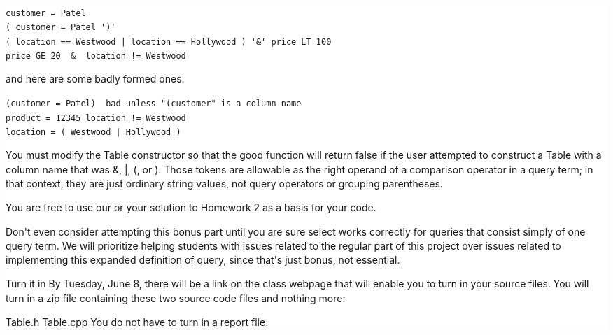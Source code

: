 	customer = Patel
	( customer = Patel ')'
	( location == Westwood | location == Hollywood ) '&' price LT 100
	price GE 20  &  location != Westwood
and here are some badly formed ones:

	(customer = Patel)	bad unless "(customer" is a column name
	product = 12345 location != Westwood
	location = ( Westwood | Hollywood )
You must modify the Table constructor so that the good function will return false if the user attempted to construct a Table with a column name that was &, |, (, or ). Those tokens are allowable as the right operand of a comparison operator in a query term; in that context, they are just ordinary string values, not query operators or grouping parentheses.

You are free to use our or your solution to Homework 2 as a basis for your code.

Don't even consider attempting this bonus part until you are sure select works correctly for queries that consist simply of one query term. We will prioritize helping students with issues related to the regular part of this project over issues related to implementing this expanded definition of query, since that's just bonus, not essential.

Turn it in
By Tuesday, June 8, there will be a link on the class webpage that will enable you to turn in your source files. You will turn in a zip file containing these two source code files and nothing more:

Table.h
Table.cpp
You do not have to turn in a report file.

